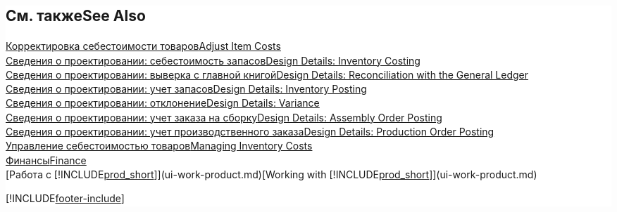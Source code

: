 ## <a name="see-also"></a><span data-ttu-id="c27e5-333">См. также</span><span class="sxs-lookup"><span data-stu-id="c27e5-333">See Also</span></span>

[<span data-ttu-id="c27e5-334">Корректировка себестоимости товаров</span><span class="sxs-lookup"><span data-stu-id="c27e5-334">Adjust Item Costs</span></span>](inventory-how-adjust-item-costs.md)  
[<span data-ttu-id="c27e5-335">Сведения о проектировании: себестоимость запасов</span><span class="sxs-lookup"><span data-stu-id="c27e5-335">Design Details: Inventory Costing</span></span>](design-details-inventory-costing.md)  
[<span data-ttu-id="c27e5-336">Сведения о проектировании: выверка с главной книгой</span><span class="sxs-lookup"><span data-stu-id="c27e5-336">Design Details: Reconciliation with the General Ledger</span></span>](design-details-reconciliation-with-the-general-ledger.md)  
[<span data-ttu-id="c27e5-337">Сведения о проектировании: учет запасов</span><span class="sxs-lookup"><span data-stu-id="c27e5-337">Design Details: Inventory Posting</span></span>](design-details-inventory-posting.md)  
[<span data-ttu-id="c27e5-338">Сведения о проектировании: отклонение</span><span class="sxs-lookup"><span data-stu-id="c27e5-338">Design Details: Variance</span></span>](design-details-variance.md)  
[<span data-ttu-id="c27e5-339">Сведения о проектировании: учет заказа на сборку</span><span class="sxs-lookup"><span data-stu-id="c27e5-339">Design Details: Assembly Order Posting</span></span>](design-details-assembly-order-posting.md)  
[<span data-ttu-id="c27e5-340">Сведения о проектировании: учет производственного заказа</span><span class="sxs-lookup"><span data-stu-id="c27e5-340">Design Details: Production Order Posting</span></span>](design-details-production-order-posting.md)  
[<span data-ttu-id="c27e5-341">Управление себестоимостью товаров</span><span class="sxs-lookup"><span data-stu-id="c27e5-341">Managing Inventory Costs</span></span>](finance-manage-inventory-costs.md)  
[<span data-ttu-id="c27e5-342">Финансы</span><span class="sxs-lookup"><span data-stu-id="c27e5-342">Finance</span></span>](finance.md)  
<span data-ttu-id="c27e5-343">[Работа с [!INCLUDE[prod_short](includes/prod_short.md)]](ui-work-product.md)</span><span class="sxs-lookup"><span data-stu-id="c27e5-343">[Working with [!INCLUDE[prod_short](includes/prod_short.md)]](ui-work-product.md)</span></span>  


[!INCLUDE[footer-include](includes/footer-banner.md)]